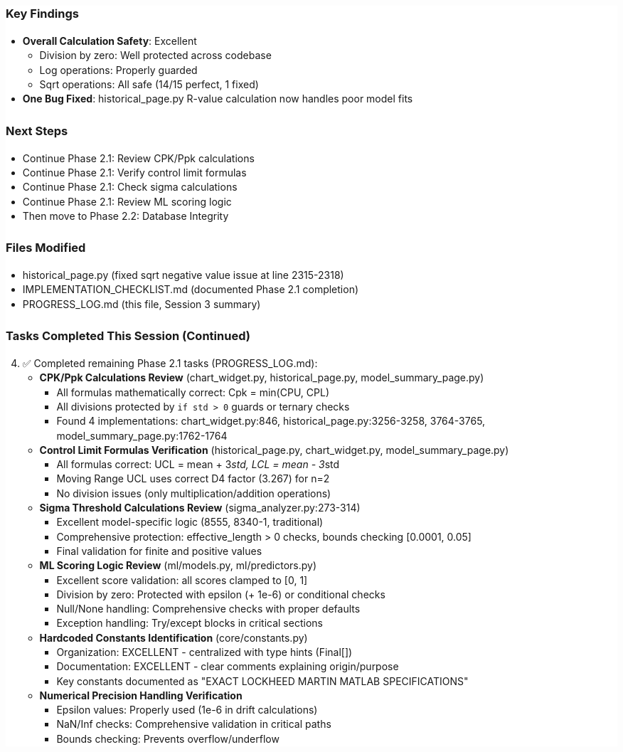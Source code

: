 
### Key Findings
- **Overall Calculation Safety**: Excellent
  - Division by zero: Well protected across codebase
  - Log operations: Properly guarded
  - Sqrt operations: All safe (14/15 perfect, 1 fixed)
- **One Bug Fixed**: historical_page.py R-value calculation now handles poor model fits

### Next Steps
- Continue Phase 2.1: Review CPK/Ppk calculations
- Continue Phase 2.1: Verify control limit formulas
- Continue Phase 2.1: Check sigma calculations
- Continue Phase 2.1: Review ML scoring logic
- Then move to Phase 2.2: Database Integrity

### Files Modified
- historical_page.py (fixed sqrt negative value issue at line 2315-2318)
- IMPLEMENTATION_CHECKLIST.md (documented Phase 2.1 completion)
- PROGRESS_LOG.md (this file, Session 3 summary)

### Tasks Completed This Session (Continued)
4. ✅ Completed remaining Phase 2.1 tasks (PROGRESS_LOG.md):
   - **CPK/Ppk Calculations Review** (chart_widget.py, historical_page.py, model_summary_page.py)
     - All formulas mathematically correct: Cpk = min(CPU, CPL)
     - All divisions protected by `if std > 0` guards or ternary checks
     - Found 4 implementations: chart_widget.py:846, historical_page.py:3256-3258, 3764-3765, model_summary_page.py:1762-1764
   - **Control Limit Formulas Verification** (historical_page.py, chart_widget.py, model_summary_page.py)
     - All formulas correct: UCL = mean + 3*std, LCL = mean - 3*std
     - Moving Range UCL uses correct D4 factor (3.267) for n=2
     - No division issues (only multiplication/addition operations)
   - **Sigma Threshold Calculations Review** (sigma_analyzer.py:273-314)
     - Excellent model-specific logic (8555, 8340-1, traditional)
     - Comprehensive protection: effective_length > 0 checks, bounds checking [0.0001, 0.05]
     - Final validation for finite and positive values
   - **ML Scoring Logic Review** (ml/models.py, ml/predictors.py)
     - Excellent score validation: all scores clamped to [0, 1]
     - Division by zero: Protected with epsilon (+ 1e-6) or conditional checks
     - Null/None handling: Comprehensive checks with proper defaults
     - Exception handling: Try/except blocks in critical sections
   - **Hardcoded Constants Identification** (core/constants.py)
     - Organization: EXCELLENT - centralized with type hints (Final[])
     - Documentation: EXCELLENT - clear comments explaining origin/purpose
     - Key constants documented as "EXACT LOCKHEED MARTIN MATLAB SPECIFICATIONS"
   - **Numerical Precision Handling Verification**
     - Epsilon values: Properly used (1e-6 in drift calculations)
     - NaN/Inf checks: Comprehensive validation in critical paths
     - Bounds checking: Prevents overflow/underflow
